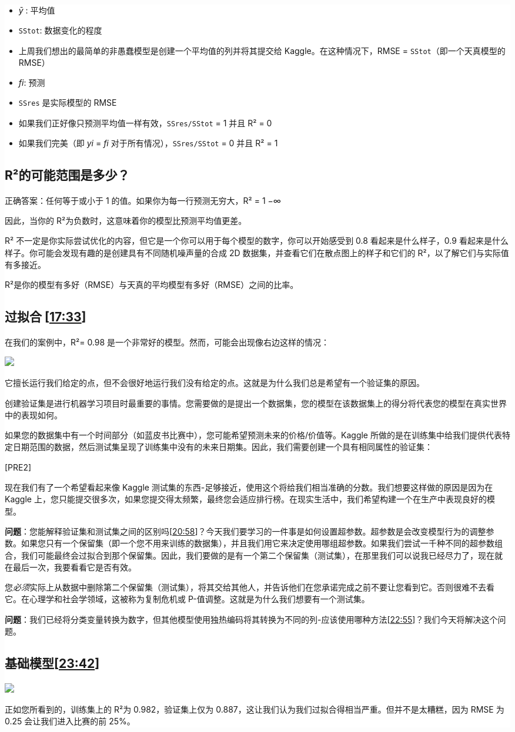 +   *ȳ* : 平均值

+   `SStot`: 数据变化的程度

+   上周我们想出的最简单的非愚蠢模型是创建一个平均值的列并将其提交给 Kaggle。在这种情况下，RMSE = `SStot`（即一个天真模型的 RMSE）

+   *fi*: 预测

+   `SSres` 是实际模型的 RMSE

+   如果我们正好像只预测平均值一样有效，`SSres/SStot` = 1 并且 R² = 0

+   如果我们完美（即 *yi* = *fi* 对于所有情况），`SSres/SStot` = 0 并且 R² = 1

## R²的可能范围是多少？

正确答案：任何等于或小于 1 的值。如果你为每一行预测无穷大，R² = 1 −∞

因此，当你的 R²为负数时，这意味着你的模型比预测平均值更差。

R² 不一定是你实际尝试优化的内容，但它是一个你可以用于每个模型的数字，你可以开始感受到 0.8 看起来是什么样子，0.9 看起来是什么样子。你可能会发现有趣的是创建具有不同随机噪声量的合成 2D 数据集，并查看它们在散点图上的样子和它们的 R²，以了解它们与实际值有多接近。

R²是你的模型有多好（RMSE）与天真的平均模型有多好（RMSE）之间的比率。

## 过拟合 [[17:33](https://youtu.be/blyXCk4sgEg?t=17m33s)]

在我们的案例中，R²= 0.98 是一个非常好的模型。然而，可能会出现像右边这样的情况：

![](img/46b9cf6077e1962a6a2dec160380826e.png)

它擅长运行我们给定的点，但不会很好地运行我们没有给定的点。这就是为什么我们总是希望有一个验证集的原因。

创建验证集是进行机器学习项目时最重要的事情。您需要做的是提出一个数据集，您的模型在该数据集上的得分将代表您的模型在真实世界中的表现如何。

如果您的数据集中有一个时间部分（如蓝皮书比赛中），您可能希望预测未来的价格/价值等。Kaggle 所做的是在训练集中给我们提供代表特定日期范围的数据，然后测试集呈现了训练集中没有的未来日期集。因此，我们需要创建一个具有相同属性的验证集：

[PRE2]

现在我们有了一个希望看起来像 Kaggle 测试集的东西-足够接近，使用这个将给我们相当准确的分数。我们想要这样做的原因是因为在 Kaggle 上，您只能提交很多次，如果您提交得太频繁，最终您会适应排行榜。在现实生活中，我们希望构建一个在生产中表现良好的模型。

**问题**：您能解释验证集和测试集之间的区别吗[[20:58](https://youtu.be/blyXCk4sgEg?t=20m58s)]？今天我们要学习的一件事是如何设置超参数。超参数是会改变模型行为的调整参数。如果您只有一个保留集（即一个您不用来训练的数据集），并且我们用它来决定使用哪组超参数。如果我们尝试一千种不同的超参数组合，我们可能最终会过拟合到那个保留集。因此，我们要做的是有一个第二个保留集（测试集），在那里我们可以说我已经尽力了，现在就在最后一次，我要看看它是否有效。

您*必须*实际上从数据中删除第二个保留集（测试集），将其交给其他人，并告诉他们在您承诺完成之前不要让您看到它。否则很难不去看它。在心理学和社会学领域，这被称为复制危机或 P-值调整。这就是为什么我们想要有一个测试集。

**问题**：我们已经将分类变量转换为数字，但其他模型使用独热编码将其转换为不同的列-应该使用哪种方法[[22:55](https://youtu.be/blyXCk4sgEg?t=22m55s)]？我们今天将解决这个问题。

## 基础模型[[23:42](https://youtu.be/blyXCk4sgEg?t=23m42s)]

![](img/ed28604123c57f9aec898c749cd722e1.png)

正如您所看到的，训练集上的 R²为 0.982，验证集上仅为 0.887，这让我们认为我们过拟合得相当严重。但并不是太糟糕，因为 RMSE 为 0.25 会让我们进入比赛的前 25%。
